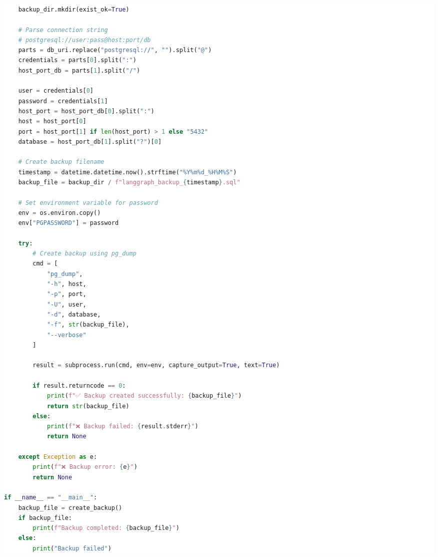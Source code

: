 ```python
    backup_dir.mkdir(exist_ok=True)
    
    # Parse connection string
    # postgresql://user:pass@host:port/db
    parts = db_uri.replace("postgresql://", "").split("@")
    credentials = parts[0].split(":")
    host_port_db = parts[1].split("/")
    
    user = credentials[0]
    password = credentials[1]
    host_port = host_port_db[0].split(":")
    host = host_port[0]
    port = host_port[1] if len(host_port) > 1 else "5432"
    database = host_port_db[1].split("?")[0]
    
    # Create backup filename
    timestamp = datetime.datetime.now().strftime("%Y%m%d_%H%M%S")
    backup_file = backup_dir / f"langgraph_backup_{timestamp}.sql"
    
    # Set environment variable for password
    env = os.environ.copy()
    env["PGPASSWORD"] = password
    
    try:
        # Create backup using pg_dump
        cmd = [
            "pg_dump",
            "-h", host,
            "-p", port,
            "-U", user,
            "-d", database,
            "-f", str(backup_file),
            "--verbose"
        ]
        
        result = subprocess.run(cmd, env=env, capture_output=True, text=True)
        
        if result.returncode == 0:
            print(f"✅ Backup created successfully: {backup_file}")
            return str(backup_file)
        else:
            print(f"❌ Backup failed: {result.stderr}")
            return None
            
    except Exception as e:
        print(f"❌ Backup error: {e}")
        return None

if __name__ == "__main__":
    backup_file = create_backup()
    if backup_file:
        print(f"Backup completed: {backup_file}")
    else:
        print("Backup failed")
```
